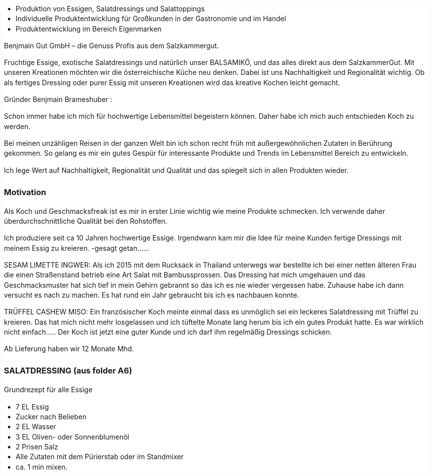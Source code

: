* Produktion von Essigen, Salatdressings und Salattoppings
* Individuelle Produktentwicklung für Großkunden in der Gastronomie und im Handel
* Produktentwicklung im Bereich Eigenmarken

Benjmain Gut GmbH – die Genuss Profis aus dem Salzkammergut.

Fruchtige Essige, exotische Salatdressings und natürlich unser BALSAMIKÖ, und das alles direkt aus dem SalzkammerGut.
Mit unseren Kreationen möchten wir die österreichische Küche neu denken. Dabei ist uns Nachhaltigkeit und Regionalität wichtig.
Ob als fertiges Dressing oder purer Essig mit unseren Kreationen wird das kreative Kochen leicht gemacht.

Gründer Benjmain Brameshuber :

Schon immer habe ich mich für hochwertige Lebensmittel begeistern können. Daher habe ich mich auch entschieden Koch zu werden.

Bei meinen unzähligen Reisen in der ganzen Welt bin ich schon recht früh mit außergewöhnlichen Zutaten in Berührung gekommen. So gelang es mir ein gutes Gespür für interessante Produkte und Trends im Lebensmittel Bereich zu entwickeln.

Ich lege Wert auf Nachhaltigkeit, Regionalität und Qualität und das spiegelt sich in allen Produkten wieder.

### Motivation

Als Koch und Geschmacksfreak ist es mir in erster Linie wichtig wie meine Produkte schmecken. Ich verwende daher überdurchschnittliche Qualität bei den Rohstoffen.

Ich produziere seit ca 10 Jahren hochwertige Essige. Irgendwann kam mir die Idee für meine Kunden fertige Dressings mit meinem Essig zu kreieren. -gesagt getan……

SESAM LIMETTE INGWER: Als ich 2015 mit dem Rucksack in Thailand unterwegs war bestellte ich bei einer netten älteren Frau die einen Straßenstand betrieb eine Art Salat mit Bambussprossen. Das Dressing hat mich umgehauen und das Geschmacksmuster hat sich tief in mein Gehirn gebrannt so das ich es nie wieder vergessen habe. Zuhause habe ich dann versucht es nach zu machen. Es hat rund ein Jahr gebraucht bis ich es nachbauen konnte.

TRÜFFEL CASHEW MISO: Ein französischer Koch meinte einmal dass es unmöglich sei ein leckeres Salatdressing mit Trüffel zu kreieren. Das hat mich nicht mehr losgelassen und ich tüftelte Monate lang herum bis ich ein gutes Produkt hatte. Es war wirklich nicht einfach….. Der Koch ist jetzt eine guter Kunde und ich darf ihm regelmäßig Dressings schicken.

Ab Lieferung haben wir 12 Monate Mhd.

### SALATDRESSING (aus folder A6)

Grundrezept für alle Essige

* 7 EL Essig
* Zucker nach Belieben
* 2 EL Wasser
* 3 EL Oliven- oder Sonnenblumenöl
* 2 Prisen Salz
* Alle Zutaten mit dem Pürierstab oder im Standmixer
* ca. 1 min mixen.
